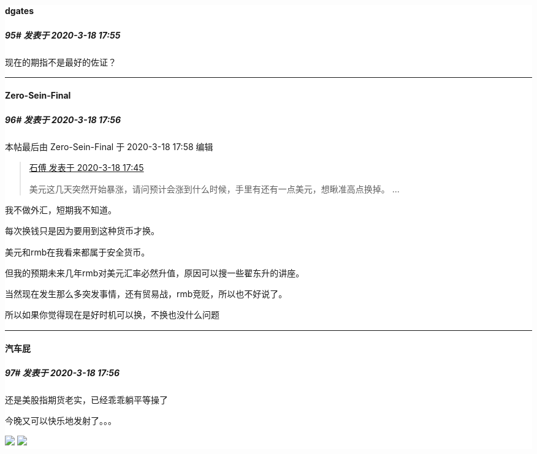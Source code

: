 ####  dgates  
##### 95#       发表于 2020-3-18 17:55




现在的期指不是最好的佐证？







-----

####  Zero-Sein-Final  
##### 96#       发表于 2020-3-18 17:56



 本帖最后由 Zero-Sein-Final 于 2020-3-18 17:58 编辑 
<blockquote><a href="httphttps://bbs.saraba1st.com/2b/forum.php?mod=redirect&amp;goto=findpost&amp;pid=46788114&amp;ptid=1919525" target="_blank">石傅 发表于 2020-3-18 17:45</a>

美元这几天突然开始暴涨，请问预计会涨到什么时候，手里有还有一点美元，想瞅准高点换掉。 ...</blockquote>
我不做外汇，短期我不知道。

每次换钱只是因为要用到这种货币才换。

美元和rmb在我看来都属于安全货币。

但我的预期未来几年rmb对美元汇率必然升值，原因可以搜一些翟东升的讲座。

当然现在发生那么多突发事情，还有贸易战，rmb竞贬，所以也不好说了。

所以如果你觉得现在是好时机可以换，不换也没什么问题







-----

####  汽车屁  
##### 97#       发表于 2020-3-18 17:56




还是美股指期货老实，已经乖乖躺平等操了


今晚又可以快乐地发射了。。。


<img src="https://www.jisilu.cn/uploads/questions/20200318/87b46ea899532afaa1b3e87216ed1b73.png" referrerpolicy="no-referrer">
<img src="https://www.jisilu.cn/uploads/questions/20200318/97a84d4b7e2155a8de49f207757eb5c3.png" referrerpolicy="no-referrer">






